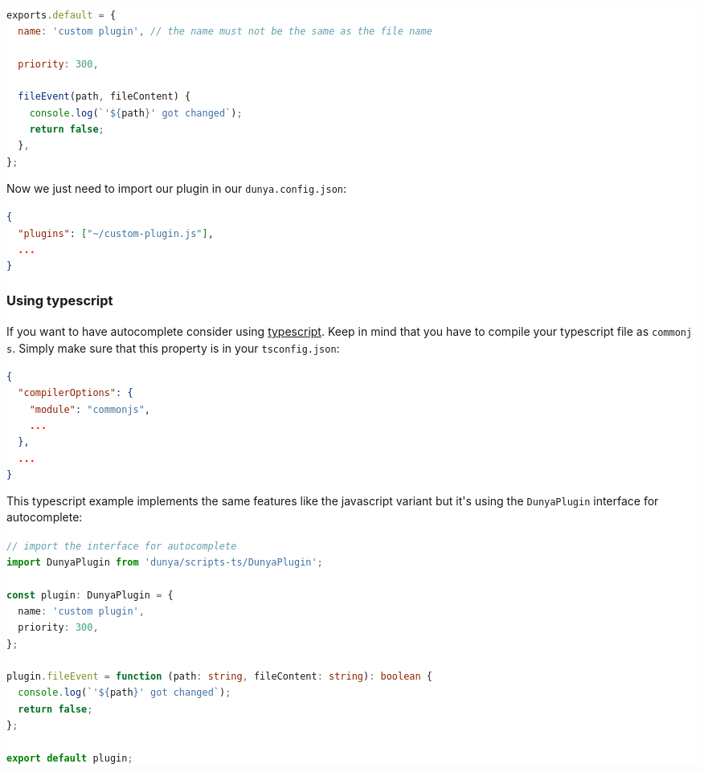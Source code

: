 ```js
exports.default = {
  name: 'custom plugin', // the name must not be the same as the file name

  priority: 300,

  fileEvent(path, fileContent) {
    console.log(`'${path}' got changed`);
    return false;
  },
};
```

Now we just need to import our plugin in our `dunya.config.json`:

```json
{
  "plugins": ["~/custom-plugin.js"],
  ...
}
```

### Using typescript

If you want to have autocomplete consider using [typescript](https://www.typescriptlang.org/).
Keep in mind that you have to compile your typescript file as `commonjs`. Simply make sure that this property is in your `tsconfig.json`:

```json
{
  "compilerOptions": {
    "module": "commonjs",
    ...
  },
  ...
}
```

This typescript example implements the same features like the javascript variant but it's using the `DunyaPlugin` interface for autocomplete:

```typescript
// import the interface for autocomplete
import DunyaPlugin from 'dunya/scripts-ts/DunyaPlugin';

const plugin: DunyaPlugin = {
  name: 'custom plugin',
  priority: 300,
};

plugin.fileEvent = function (path: string, fileContent: string): boolean {
  console.log(`'${path}' got changed`);
  return false;
};

export default plugin;
```
